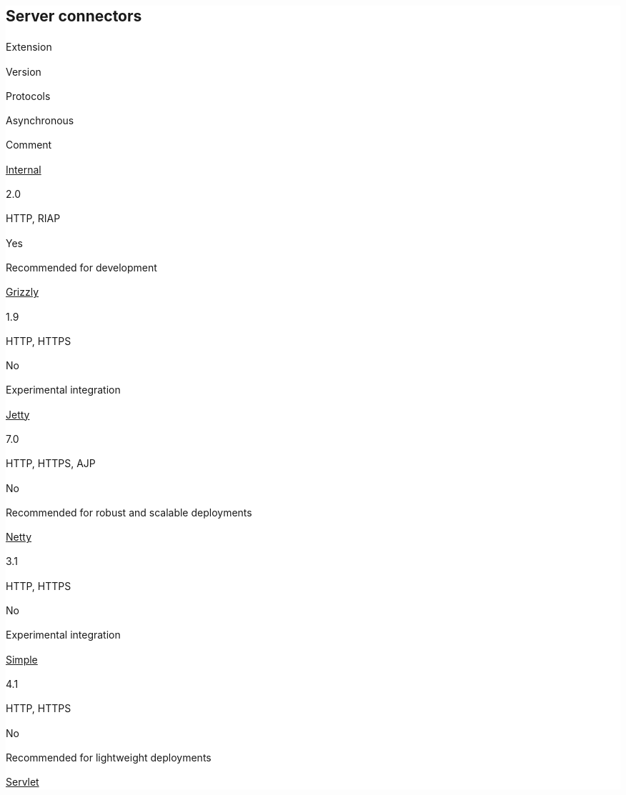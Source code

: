 Server connectors
-----------------

Extension

Version

Protocols

Asynchronous

Comment

[Internal](/learn/guide/2.0#/13-restlet/27-restlet/48-restlet/86-restlet.html "Internal connectors")

2.0

HTTP, RIAP

Yes

Recommended for development

[Grizzly](/learn/guide/2.0#/13-restlet/28-restlet/73-restlet.html "Grizzly extension")

1.9

HTTP, HTTPS

No

Experimental integration

[Jetty](/learn/guide/2.0#/13-restlet/28-restlet/78-restlet.html "Eclipse Jetty extension")

7.0

HTTP, HTTPS, AJP

No

Recommended for robust and scalable deployments

[Netty](/learn/guide/2.0#/13-restlet/28-restlet/296-restlet.html "JBoss Netty extension")

3.1

HTTP, HTTPS

No

Experimental integration

[Simple](/learn/guide/2.0#/13-restlet/28-restlet/82-restlet.html "Simple Framework extension")

4.1

HTTP, HTTPS

No

Recommended for lightweight deployments

[Servlet](/learn/guide/2.0#/13-restlet/28-restlet/81-restlet.html "Servlet extension")
